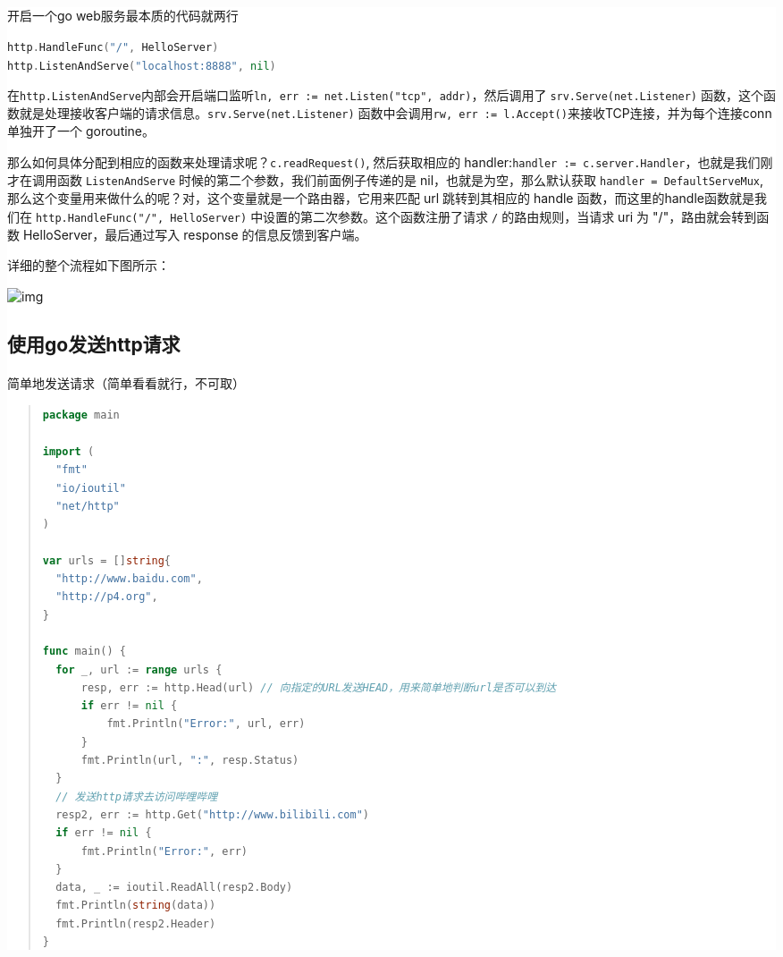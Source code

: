 开启一个go web服务最本质的代码就两行

``` go
http.HandleFunc("/", HelloServer)
http.ListenAndServe("localhost:8888", nil) 
```

在`http.ListenAndServe`内部会开启端口监听`ln, err := net.Listen("tcp", addr)`，然后调用了 `srv.Serve(net.Listener)` 函数，这个函数就是处理接收客户端的请求信息。`srv.Serve(net.Listener)` 函数中会调用`rw, err := l.Accept()`来接收TCP连接，并为每个连接conn单独开了一个 goroutine。

那么如何具体分配到相应的函数来处理请求呢？`c.readRequest()`, 然后获取相应的 handler:`handler := c.server.Handler`，也就是我们刚才在调用函数 `ListenAndServe` 时候的第二个参数，我们前面例子传递的是 nil，也就是为空，那么默认获取 `handler = DefaultServeMux`, 那么这个变量用来做什么的呢？对，这个变量就是一个路由器，它用来匹配 url 跳转到其相应的 handle 函数，而这里的handle函数就是我们在 `http.HandleFunc("/", HelloServer)` 中设置的第二次参数。这个函数注册了请求 `/` 的路由规则，当请求 uri 为 "/"，路由就会转到函数 HelloServer，最后通过写入 response 的信息反馈到客户端。

详细的整个流程如下图所示：

![img](https://cdn.learnku.com/build-web-application-with-golang/images/3.3.illustrator.png?raw=true)

## 使用go发送http请求

简单地发送请求（简单看看就行，不可取）

> ``` go
> package main
> 
> import (
> 	"fmt"
> 	"io/ioutil"
> 	"net/http"
> )
> 
> var urls = []string{
> 	"http://www.baidu.com",
> 	"http://p4.org",
> }
> 
> func main() {
> 	for _, url := range urls {
> 		resp, err := http.Head(url) // 向指定的URL发送HEAD，用来简单地判断url是否可以到达
> 		if err != nil {
> 			fmt.Println("Error:", url, err)
> 		}
> 		fmt.Println(url, ":", resp.Status)
> 	}
> 	// 发送http请求去访问哔哩哔哩
> 	resp2, err := http.Get("http://www.bilibili.com")
> 	if err != nil {
> 		fmt.Println("Error:", err)
> 	}
> 	data, _ := ioutil.ReadAll(resp2.Body)
> 	fmt.Println(string(data))
> 	fmt.Println(resp2.Header)
> }
> ```
